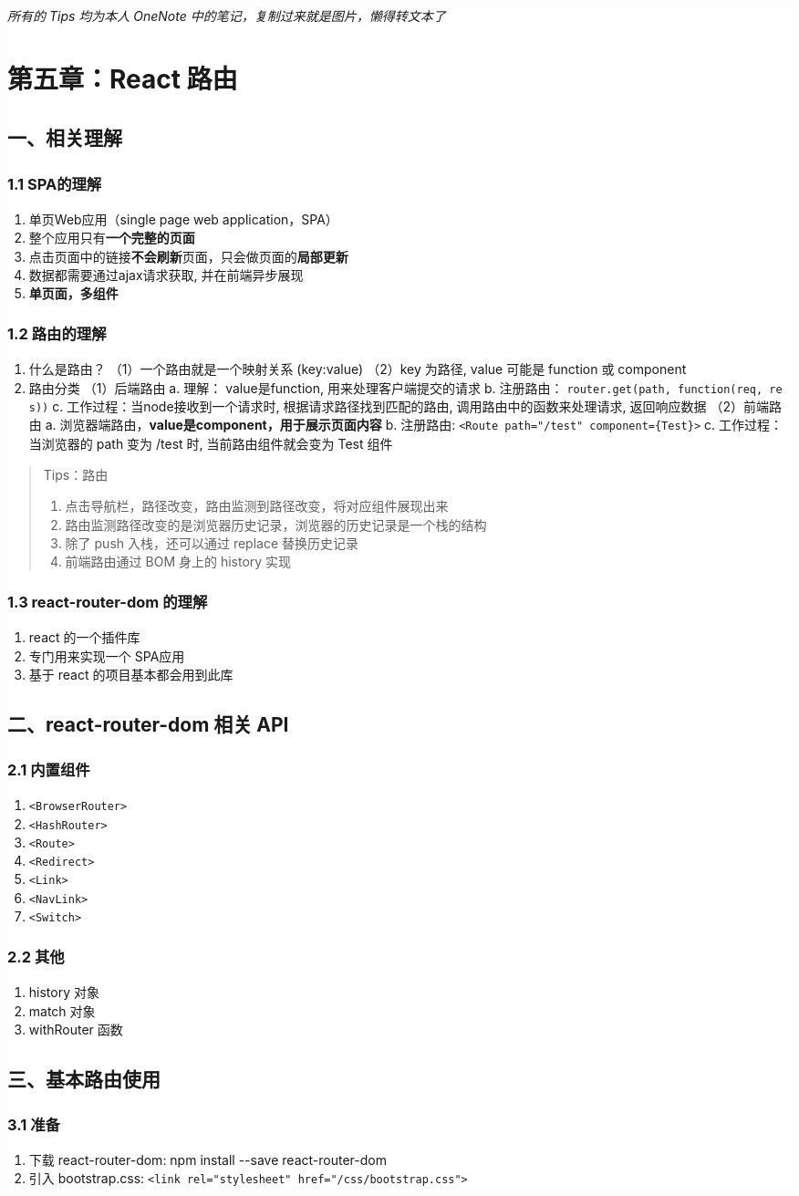 ﻿*所有的 Tips 均为本人 OneNote 中的笔记，复制过来就是图片，懒得转文本了*

# 第五章：React 路由
## 一、相关理解
### 1.1 SPA的理解
1.	单页Web应用（single page web application，SPA）
2.	整个应用只有**一个完整的页面**
3.	点击页面中的链接**不会刷新**页面，只会做页面的**局部更新**
4.	数据都需要通过ajax请求获取, 并在前端异步展现
5.	**单页面，多组件**

### 1.2 路由的理解
1. 什么是路由？
	（1）一个路由就是一个映射关系 (key:value)
	（2）key 为路径, value 可能是 function 或 component
2. 路由分类
	（1）后端路由
	a. 理解： value是function, 用来处理客户端提交的请求
	b.	注册路由： `router.get(path, function(req, res))`
	c. 工作过程：当node接收到一个请求时, 根据请求路径找到匹配的路由, 调用路由中的函数来处理请求, 返回响应数据
	（2）前端路由
	a. 浏览器端路由，**value是component，用于展示页面内容**
	b. 注册路由: `<Route path="/test" component={Test}>`
	c. 工作过程：当浏览器的 path 变为 /test 时, 当前路由组件就会变为 Test 组件
>Tips：路由
>1. 点击导航栏，路径改变，路由监测到路径改变，将对应组件展现出来
>2. 路由监测路径改变的是浏览器历史记录，浏览器的历史记录是一个栈的结构
>3. 除了 push 入栈，还可以通过 replace 替换历史记录
>4. 前端路由通过 BOM 身上的 history 实现
### 1.3 react-router-dom 的理解
1. react 的一个插件库
2. 专门用来实现一个 SPA应用
3. 基于 react 的项目基本都会用到此库
## 二、react-router-dom 相关 API
### 2.1 内置组件
1. `<BrowserRouter>`
2.	`<HashRouter>`
3.	`<Route>`
4.	`<Redirect>`
5.	`<Link>`
6.	`<NavLink>`
7.	`<Switch>`
### 2.2 其他
1. history 对象
2. match 对象
3. withRouter 函数
## 三、基本路由使用
### 3.1 准备
1. 下载 react-router-dom: npm install --save react-router-dom
2.	引入 bootstrap.css: `<link rel="stylesheet" href="/css/bootstrap.css">`
